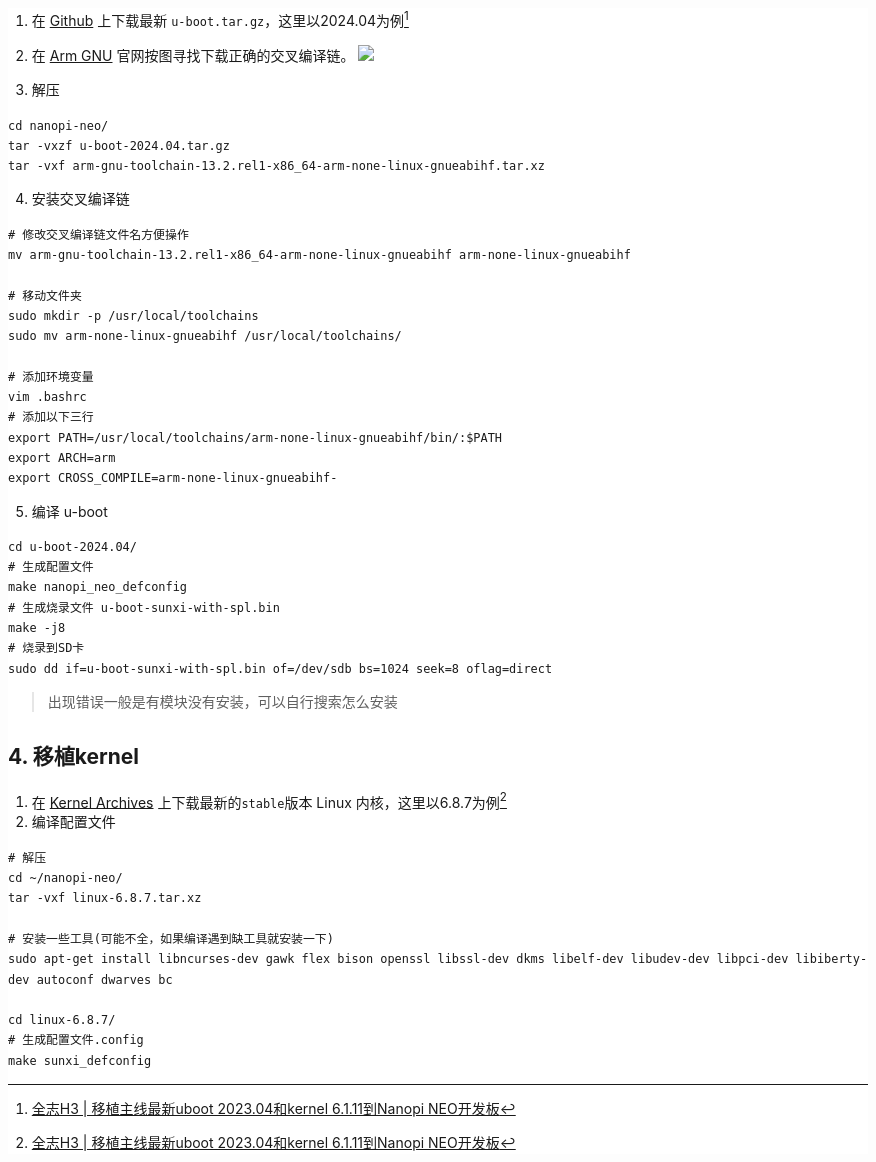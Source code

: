 1. 在 [Github](https://github.com/u-boot/u-boot/tags) 上下载最新 `u-boot.tar.gz`，这里以2024.04为例[^2]
2. 在 [Arm GNU](https://developer.arm.com/downloads/-/arm-gnu-toolchain-downloads) 官网按图寻找下载正确的交叉编译链。
![](https://img-blog.csdnimg.cn/direct/e89a4d264805427abd3e0142e51597a1.png#pic_center)

3. 解压
```shell
cd nanopi-neo/
tar -vxzf u-boot-2024.04.tar.gz
tar -vxf arm-gnu-toolchain-13.2.rel1-x86_64-arm-none-linux-gnueabihf.tar.xz
```
4. 安装交叉编译链
```shell
# 修改交叉编译链文件名方便操作
mv arm-gnu-toolchain-13.2.rel1-x86_64-arm-none-linux-gnueabihf arm-none-linux-gnueabihf

# 移动文件夹
sudo mkdir -p /usr/local/toolchains
sudo mv arm-none-linux-gnueabihf /usr/local/toolchains/

# 添加环境变量
vim .bashrc
# 添加以下三行
export PATH=/usr/local/toolchains/arm-none-linux-gnueabihf/bin/:$PATH
export ARCH=arm
export CROSS_COMPILE=arm-none-linux-gnueabihf-
```
5. 编译 u-boot
```shell
cd u-boot-2024.04/
# 生成配置文件
make nanopi_neo_defconfig
# 生成烧录文件 u-boot-sunxi-with-spl.bin
make -j8
# 烧录到SD卡
sudo dd if=u-boot-sunxi-with-spl.bin of=/dev/sdb bs=1024 seek=8 oflag=direct
```
> 出现错误一般是有模块没有安装，可以自行搜索怎么安装
## 4. 移植kernel

1. 在 [Kernel Archives](https://www.kernel.org/) 上下载最新的`stable`版本 Linux 内核，这里以6.8.7为例[^2]
2. 编译配置文件
```shell
# 解压
cd ~/nanopi-neo/
tar -vxf linux-6.8.7.tar.xz

# 安装一些工具(可能不全，如果编译遇到缺工具就安装一下)
sudo apt-get install libncurses-dev gawk flex bison openssl libssl-dev dkms libelf-dev libudev-dev libpci-dev libiberty-dev autoconf dwarves bc

cd linux-6.8.7/
# 生成配置文件.config
make sunxi_defconfig
```


[^1]: [ubuntu制作SD启动卡](https://blog.csdn.net/li171049/article/details/126636040?spm=1001.2014.3001.5506)
[^2]: [全志H3 | 移植主线最新uboot 2023.04和kernel 6.1.11到Nanopi NEO开发板](https://cloud.tencent.com/developer/article/2314079?pos=comment)
[^3]: [usbwifi网卡mt7601u驱动配置](https://www.jianshu.com/p/f3838626a0c8)
[^4]: [Uboot命令](https://www.cnblogs.com/zhaipanger/p/12985606.html)
[^5]: [Ubuntu rootfs customization](https://wiki.t-firefly.com/en/Firefly-Linux-Guide/custom_ubuntu_rootfs.html)
[^6]: [Ethernet device not managed](https://askubuntu.com/questions/882806/ethernet-device-not-managed)
[^7]: [解决ubuntu系统中文乱码问题](https://blog.csdn.net/qq_31375855/article/details/108118957)
[^8]: [【Linux内核树】五步构建](https://blog.csdn.net/weixin_39591031/article/details/121710076?spm=1001.2014.3001.5506)
